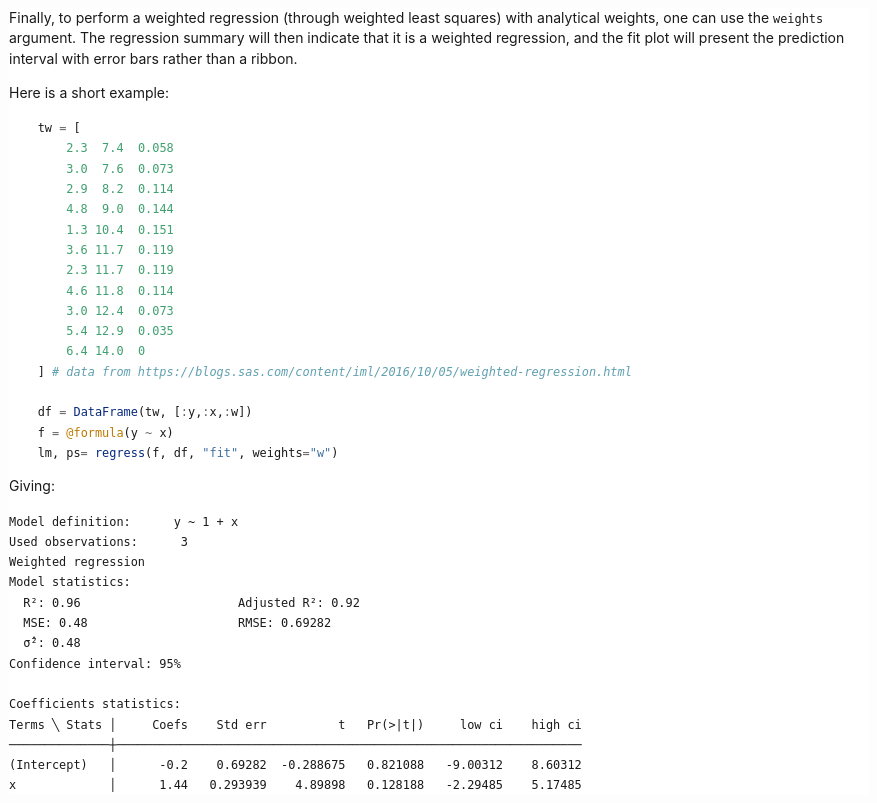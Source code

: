 Finally, to perform a weighted regression (through weighted least squares) with analytical weights,
one can use the ```weights``` argument. The regression summary will then indicate that it is
a weighted regression, and the fit plot will present the prediction interval with error bars rather than a ribbon.

Here is a short example:
```julia 
    tw = [
        2.3  7.4  0.058 
        3.0  7.6  0.073 
        2.9  8.2  0.114 
        4.8  9.0  0.144 
        1.3 10.4  0.151 
        3.6 11.7  0.119 
        2.3 11.7  0.119 
        4.6 11.8  0.114 
        3.0 12.4  0.073 
        5.4 12.9  0.035 
        6.4 14.0  0
    ] # data from https://blogs.sas.com/content/iml/2016/10/05/weighted-regression.html
    
    df = DataFrame(tw, [:y,:x,:w])
    f = @formula(y ~ x)
    lm, ps= regress(f, df, "fit", weights="w")
```

Giving:

```
Model definition:      y ~ 1 + x
Used observations:      3
Weighted regression
Model statistics:
  R²: 0.96                      Adjusted R²: 0.92
  MSE: 0.48                     RMSE: 0.69282
  σ̂²: 0.48
Confidence interval: 95%

Coefficients statistics:
Terms ╲ Stats │     Coefs    Std err          t   Pr(>|t|)     low ci    high ci
──────────────┼─────────────────────────────────────────────────────────────────
(Intercept)   │      -0.2    0.69282  -0.288675   0.821088   -9.00312    8.60312
x             │      1.44   0.293939    4.89898   0.128188   -2.29485    5.17485
```

